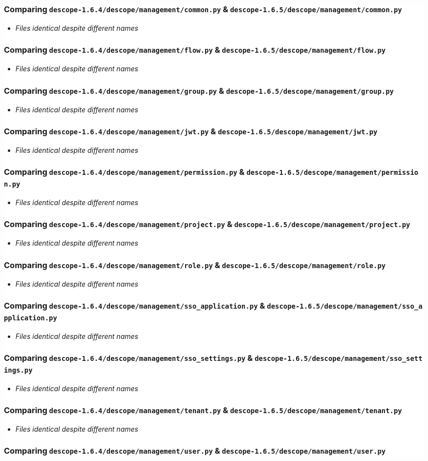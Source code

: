 ### Comparing `descope-1.6.4/descope/management/common.py` & `descope-1.6.5/descope/management/common.py`

 * *Files identical despite different names*

### Comparing `descope-1.6.4/descope/management/flow.py` & `descope-1.6.5/descope/management/flow.py`

 * *Files identical despite different names*

### Comparing `descope-1.6.4/descope/management/group.py` & `descope-1.6.5/descope/management/group.py`

 * *Files identical despite different names*

### Comparing `descope-1.6.4/descope/management/jwt.py` & `descope-1.6.5/descope/management/jwt.py`

 * *Files identical despite different names*

### Comparing `descope-1.6.4/descope/management/permission.py` & `descope-1.6.5/descope/management/permission.py`

 * *Files identical despite different names*

### Comparing `descope-1.6.4/descope/management/project.py` & `descope-1.6.5/descope/management/project.py`

 * *Files identical despite different names*

### Comparing `descope-1.6.4/descope/management/role.py` & `descope-1.6.5/descope/management/role.py`

 * *Files identical despite different names*

### Comparing `descope-1.6.4/descope/management/sso_application.py` & `descope-1.6.5/descope/management/sso_application.py`

 * *Files identical despite different names*

### Comparing `descope-1.6.4/descope/management/sso_settings.py` & `descope-1.6.5/descope/management/sso_settings.py`

 * *Files identical despite different names*

### Comparing `descope-1.6.4/descope/management/tenant.py` & `descope-1.6.5/descope/management/tenant.py`

 * *Files identical despite different names*

### Comparing `descope-1.6.4/descope/management/user.py` & `descope-1.6.5/descope/management/user.py`
